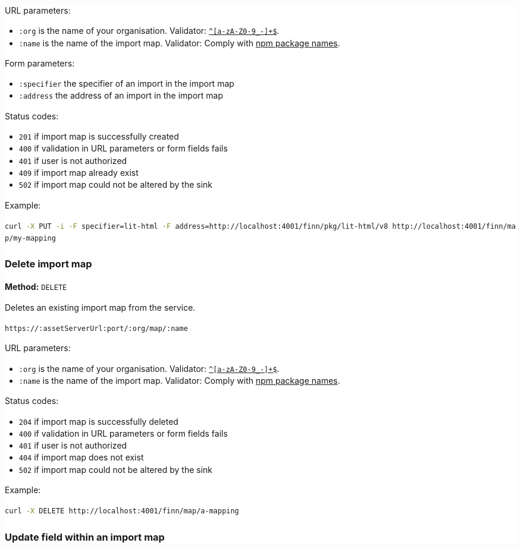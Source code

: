 URL parameters:

-   `:org` is the name of your organisation. Validator: [`^[a-zA-Z0-9_-]+$`](https://regexper.com/#%5E%5Ba-zA-Z0-9_-%5D%2B%24).
-   `:name` is the name of the import map. Validator: Comply with [npm package names](https://github.com/npm/validate-npm-package-name).

Form parameters:

-   `:specifier` the specifier of an import in the import map
-   `:address` the address of an import in the import map

Status codes:

-   `201` if import map is successfully created
-   `400` if validation in URL parameters or form fields fails
-   `401` if user is not authorized
-   `409` if import map already exist
-   `502` if import map could not be altered by the sink

Example:

```bash
curl -X PUT -i -F specifier=lit-html -F address=http://localhost:4001/finn/pkg/lit-html/v8 http://localhost:4001/finn/map/my-mapping
```

### Delete import map

**Method:** `DELETE`

Deletes an existing import map from the service.

```bash
https://:assetServerUrl:port/:org/map/:name
```

URL parameters:

-   `:org` is the name of your organisation. Validator: [`^[a-zA-Z0-9_-]+$`](https://regexper.com/#%5E%5Ba-zA-Z0-9_-%5D%2B%24).
-   `:name` is the name of the import map. Validator: Comply with [npm package names](https://github.com/npm/validate-npm-package-name).

Status codes:

-   `204` if import map is successfully deleted
-   `400` if validation in URL parameters or form fields fails
-   `401` if user is not authorized
-   `404` if import map does not exist
-   `502` if import map could not be altered by the sink

Example:

```bash
curl -X DELETE http://localhost:4001/finn/map/a-mapping
```

### Update field within an import map
